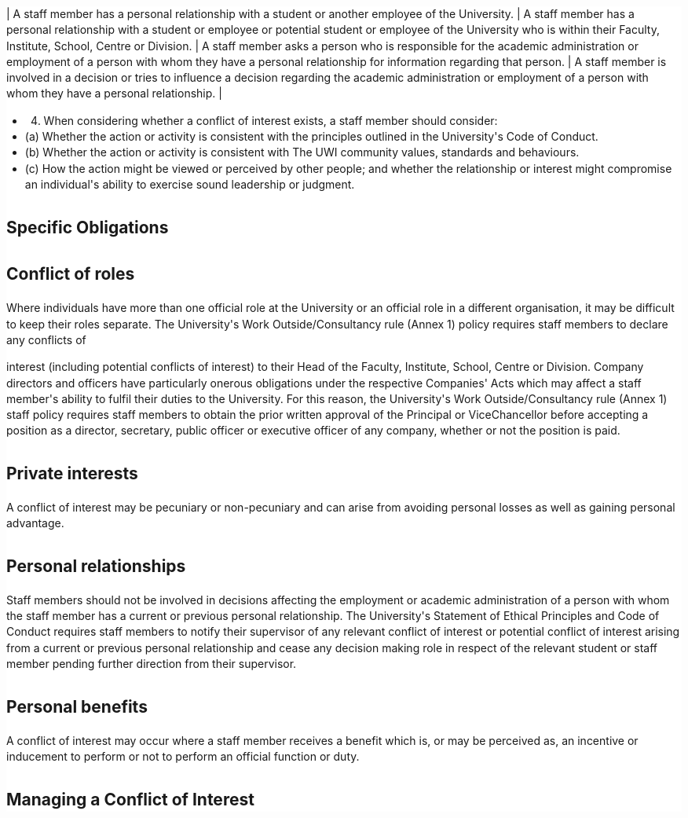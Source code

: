 | A staff member has a  personal relationship  with a student or  another employee of  the University. | A staff member has a personal  relationship with a student or  employee or potential student  or employee of the University  who is within their Faculty,  Institute, School, Centre or  Division. | A staff member asks a person  who is responsible for the  academic administration or  employment of a person with  whom they have a personal  relationship for information  regarding that person. | A staff member is involved in a  decision or tries to influence a  decision regarding the academic  administration or employment  of a person with whom they  have a personal relationship.                                                       |

- 4. When considering whether a conflict of interest exists, a staff member should consider:
- (a) Whether  the  action  or  activity  is  consistent  with  the  principles  outlined  in  the University's Code of Conduct.
- (b) Whether the action or activity is consistent with The  UWI community values, standards and behaviours.
- (c) How  the  action  might  be  viewed  or  perceived  by  other  people;  and  whether  the relationship  or  interest  might  compromise  an  individual's  ability  to  exercise  sound leadership or judgment.

## Specific Obligations

## Conflict of roles

Where individuals  have  more  than  one  official  role  at  the  University  or  an  official  role  in  a different  organisation,  it  may  be  difficult  to  keep  their  roles  separate.  The  University's Work Outside/Consultancy rule (Annex 1)  policy requires staff members to declare any conflicts of

interest (including potential conflicts of interest) to their Head of the Faculty, Institute, School, Centre or Division. Company directors and officers have particularly onerous obligations under the respective Companies' Acts which may affect a staff member's ability to fulfil their duties to the  University.   For  this  reason,  the  University's Work  Outside/Consultancy  rule  (Annex  1) staff policy requires staff members to obtain the prior written approval of the Principal or ViceChancellor before accepting a position as a director, secretary, public officer or executive officer of any company, whether or not the position is paid.

## Private interests

A conflict of interest may be pecuniary or non-pecuniary and can arise from avoiding personal losses as well as gaining personal advantage.

## Personal relationships

Staff  members  should  not  be  involved  in  decisions  affecting  the  employment  or  academic administration of  a  person  with  whom  the  staff  member  has  a  current  or  previous  personal relationship.  The  University's  Statement  of  Ethical  Principles  and   Code  of  Conduct requires staff members to notify their supervisor of any relevant conflict of interest or potential conflict of  interest  arising  from  a  current  or  previous  personal  relationship  and  cease  any  decision making role in respect of the relevant student or staff member pending further direction from their supervisor.

## Personal benefits

A conflict of interest may occur where a staff member receives a benefit which is, or may be perceived as, an incentive or inducement to perform or not to perform an official function or duty.

## Managing a Conflict of Interest
